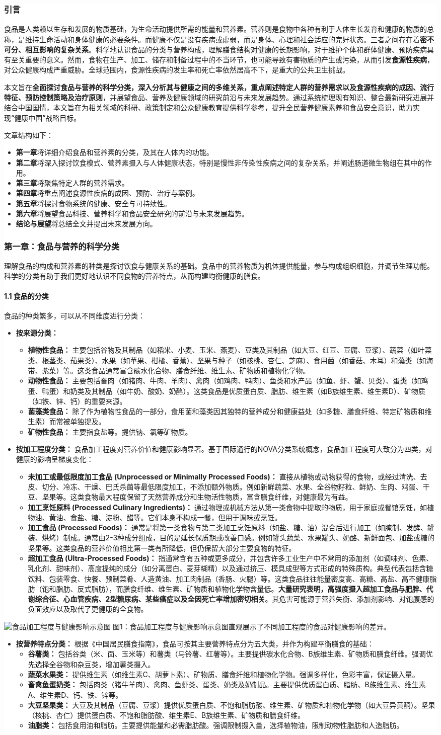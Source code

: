 # 

### 引言

食品是人类赖以生存和发展的物质基础，为生命活动提供所需的能量和营养素。营养则是食物中各种有利于人体生长发育和健康的物质的总称，是维持生命活动和身体健康的必要条件。而健康不仅是没有疾病或虚弱，而是身体、心理和社会适应的完好状态。三者之间存在着**密不可分、相互影响的复杂关系**。科学地认识食品的分类与营养构成，理解膳食结构对健康的长期影响，对于维护个体和群体健康、预防疾病具有至关重要的意义。然而，食物在生产、加工、储存和制备过程中的不当环节，也可能导致有害物质的产生或污染，从而引发**食源性疾病**，对公众健康构成严重威胁。全球范围内，食源性疾病的发生率和死亡率依然居高不下，是重大的公共卫生挑战。

本文旨在**全面探讨食品与营养的科学分类，深入分析其与健康之间的多维关系，重点阐述特定人群的营养需求以及食源性疾病的成因、流行特征、预防控制策略及治疗原则**，并展望食品、营养及健康领域的研究前沿与未来发展趋势。通过系统梳理现有知识、整合最新研究进展并结合中国国情，本文旨在为相关领域的科研、政策制定和公众健康教育提供科学参考，提升全民营养健康素养和食品安全意识，助力实现“健康中国”战略目标。

文章结构如下：
*   **第一章**将详细介绍食品和营养素的分类，及其在人体内的功能。
*   **第二章**将深入探讨饮食模式、营养素摄入与人体健康状态，特别是慢性非传染性疾病之间的复杂关系，并阐述肠道微生物组在其中的作用。
*   **第三章**将聚焦特定人群的营养需求。
*   **第四章**将重点阐述食源性疾病的成因、预防、治疗与案例。
*   **第五章**将探讨食物系统的健康、安全与可持续性。
*   **第六章**将展望食品科技、营养科学和食品安全研究的前沿与未来发展趋势。
*   **结论与展望**将总结全文并提出未来发展方向。

### 第一章：食品与营养的科学分类

理解食品的构成和营养素的种类是探讨饮食与健康关系的基础。食品中的营养物质为机体提供能量，参与构成组织细胞，并调节生理功能。科学的分类有助于我们更好地认识不同食物的营养特点，从而构建均衡健康的膳食。

#### 1.1 食品的分类

食品的种类繁多，可以从不同维度进行分类：

*   **按来源分类：**
    *   **植物性食品：** 主要包括谷物及其制品（如稻米、小麦、玉米、燕麦）、豆类及其制品（如大豆、红豆、豆腐、豆浆）、蔬菜（如叶菜类、根茎类、茄果类）、水果（如苹果、柑橘、香蕉）、坚果与种子（如核桃、杏仁、芝麻）、食用菌（如香菇、木耳）和藻类（如海带、紫菜）等。这类食品通常富含碳水化合物、膳食纤维、维生素、矿物质和植物化学物。
    *   **动物性食品：** 主要包括畜肉（如猪肉、牛肉、羊肉）、禽肉（如鸡肉、鸭肉）、鱼类和水产品（如鱼、虾、蟹、贝类）、蛋类（如鸡蛋、鸭蛋）和奶类及其制品（如牛奶、酸奶、奶酪）。这类食品是优质蛋白质、脂肪、维生素（如B族维生素、维生素D）、矿物质（如铁、锌、钙）的重要来源。
    *   **菌藻类食品：** 除了作为植物性食品的一部分，食用菌和藻类因其独特的营养成分和健康益处（如多糖、膳食纤维、特定矿物质和维生素）而常被单独提及。
    *   **矿物性食品：** 主要指食盐等。提供钠、氯等矿物质。

*   **按加工程度分类：**
    食品加工程度对营养价值和健康影响显著。基于国际通行的NOVA分类系统概念，食品加工程度可大致分为四类，对健康的影响呈梯度变化：
    *   **未加工或最低限度加工食品 (Unprocessed or Minimally Processed Foods)：** 直接从植物或动物获得的食物，或经过清洗、去皮、切分、冷冻、干燥、巴氏杀菌等最低限度加工，不添加额外物质。例如新鲜蔬菜、水果、全谷物籽粒、鲜奶、生肉、鸡蛋、干豆、坚果等。这类食物最大程度保留了天然营养成分和生物活性物质，富含膳食纤维，对健康最为有益。
    *   **加工烹饪原料 (Processed Culinary Ingredients)：** 通过物理或机械方法从第一类食物中提取的物质，用于家庭或餐馆烹饪，如植物油、黄油、食盐、糖、淀粉、醋等。它们本身不构成一餐，但用于调味或烹饪。
    *   **加工食品 (Processed Foods)：** 通常是将第一类食物与第二类加工烹饪原料（如盐、糖、油）混合后进行加工（如腌制、发酵、罐装、烘烤）制成。通常由2-3种成分组成，目的是延长保质期或改善口感。例如罐头蔬菜、水果罐头、奶酪、新鲜面包、加盐或糖的坚果等。这类食品的营养价值相比第一类有所降低，但仍保留大部分主要食物的特征。
    *   **超加工食品 (Ultra-Processed Foods)：** 指通常含有五种或更多成分，并包含许多工业生产中不常用的添加剂（如调味剂、色素、乳化剂、甜味剂）、高度提纯的成分（如分离蛋白、麦芽糊精）以及通过挤压、模具成型等方式形成的特殊质构。典型代表包括含糖饮料、包装零食、快餐、预制菜肴、人造黄油、加工肉制品（香肠、火腿）等。这类食品往往能量密度高、高糖、高盐、高不健康脂肪（饱和脂肪、反式脂肪），而膳食纤维、维生素、矿物质和植物化学物含量低。**大量研究表明，高强度摄入超加工食品与肥胖、代谢综合征、心血管疾病、2型糖尿病、某些癌症以及全因死亡率增加密切相关**。其危害可能源于营养失衡、添加剂影响、对饱腹感的负面效应以及取代了更健康的全食物。

![食品加工程度与健康影响示意图](https://r2.flowith.net/files/o/1748245789275-FoodProcessingLevelsAndHealthRelationshipDiagram_index_0@1024x1024.png)
图1：食品加工程度与健康影响示意图直观展示了不同加工程度的食品对健康影响的差异。

*   **按营养特点分类：**
    根据《中国居民膳食指南》，食品可按其主要营养特点分为五大类，并作为构建平衡膳食的基础：
    *   **谷薯类：** 包括谷类（米、面、玉米等）和薯类（马铃薯、红薯等）。主要提供碳水化合物、B族维生素、矿物质和膳食纤维。强调优先选择全谷物和杂豆类，增加薯类摄入。
    *   **蔬菜水果类：** 提供维生素（如维生素C、胡萝卜素）、矿物质、膳食纤维和植物化学物。强调多样化，色彩丰富，保证摄入量。
    *   **畜禽鱼蛋奶类：** 包括肉类（猪牛羊肉）、禽肉、鱼虾类、蛋类、奶类及奶制品。主要提供优质蛋白质、脂肪、B族维生素、维生素A、维生素D、钙、铁、锌等。
    *   **大豆坚果类：** 大豆及其制品（豆腐、豆浆）提供优质蛋白质、不饱和脂肪酸、维生素、矿物质和植物化学物（如大豆异黄酮）。坚果（核桃、杏仁）提供蛋白质、不饱和脂肪酸、维生素E、B族维生素、矿物质和膳食纤维。
    *   **油脂类：** 包括食用油和脂肪。主要提供能量和必需脂肪酸。强调限制摄入量，选择植物油，限制动物性脂肪和人造脂肪。
